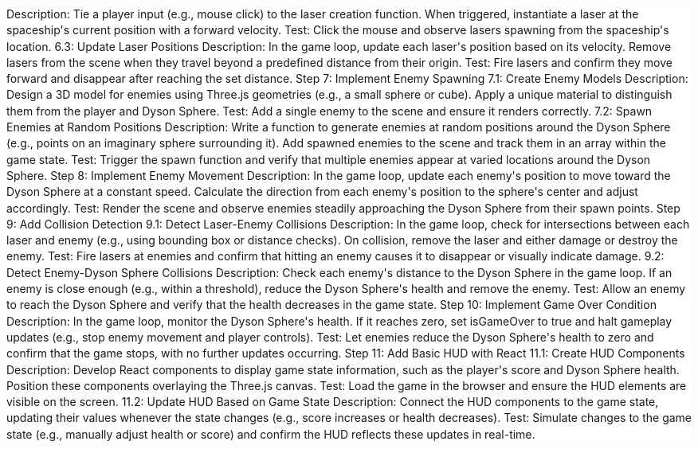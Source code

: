 Description: Tie a player input (e.g., mouse click) to the laser creation function. When triggered, instantiate a laser at the spaceship's current position with a forward velocity.
Test: Click the mouse and observe lasers spawning from the spaceship's location.
6.3: Update Laser Positions
Description: In the game loop, update each laser's position based on its velocity. Remove lasers from the scene when they travel beyond a predefined distance from their origin.
Test: Fire lasers and confirm they move forward and disappear after reaching the set distance.
Step 7: Implement Enemy Spawning
7.1: Create Enemy Models
Description: Design a 3D model for enemies using Three.js geometries (e.g., a small sphere or cube). Apply a unique material to distinguish them from the player and Dyson Sphere.
Test: Add a single enemy to the scene and ensure it renders correctly.
7.2: Spawn Enemies at Random Positions
Description: Write a function to generate enemies at random positions around the Dyson Sphere (e.g., points on an imaginary sphere surrounding it). Add spawned enemies to the scene and track them in an array within the game state.
Test: Trigger the spawn function and verify that multiple enemies appear at varied locations around the Dyson Sphere.
Step 8: Implement Enemy Movement
Description: In the game loop, update each enemy's position to move toward the Dyson Sphere at a constant speed. Calculate the direction from each enemy's position to the sphere's center and adjust accordingly.
Test: Render the scene and observe enemies steadily approaching the Dyson Sphere from their spawn points.
Step 9: Add Collision Detection
9.1: Detect Laser-Enemy Collisions
Description: In the game loop, check for intersections between each laser and enemy (e.g., using bounding box or distance checks). On collision, remove the laser and either damage or destroy the enemy.
Test: Fire lasers at enemies and confirm that hitting an enemy causes it to disappear or visually indicate damage.
9.2: Detect Enemy-Dyson Sphere Collisions
Description: Check each enemy's distance to the Dyson Sphere in the game loop. If an enemy is close enough (e.g., within a threshold), reduce the Dyson Sphere's health and remove the enemy.
Test: Allow an enemy to reach the Dyson Sphere and verify that the health decreases in the game state.
Step 10: Implement Game Over Condition
Description: In the game loop, monitor the Dyson Sphere's health. If it reaches zero, set isGameOver to true and halt gameplay updates (e.g., stop enemy movement and player controls).
Test: Let enemies reduce the Dyson Sphere's health to zero and confirm that the game stops, with no further updates occurring.
Step 11: Add Basic HUD with React
11.1: Create HUD Components
Description: Develop React components to display game state information, such as the player's score and Dyson Sphere health. Position these components overlaying the Three.js canvas.
Test: Load the game in the browser and ensure the HUD elements are visible on the screen.
11.2: Update HUD Based on Game State
Description: Connect the HUD components to the game state, updating their values whenever the state changes (e.g., score increases or health decreases).
Test: Simulate changes to the game state (e.g., manually adjust health or score) and confirm the HUD reflects these updates in real-time.
